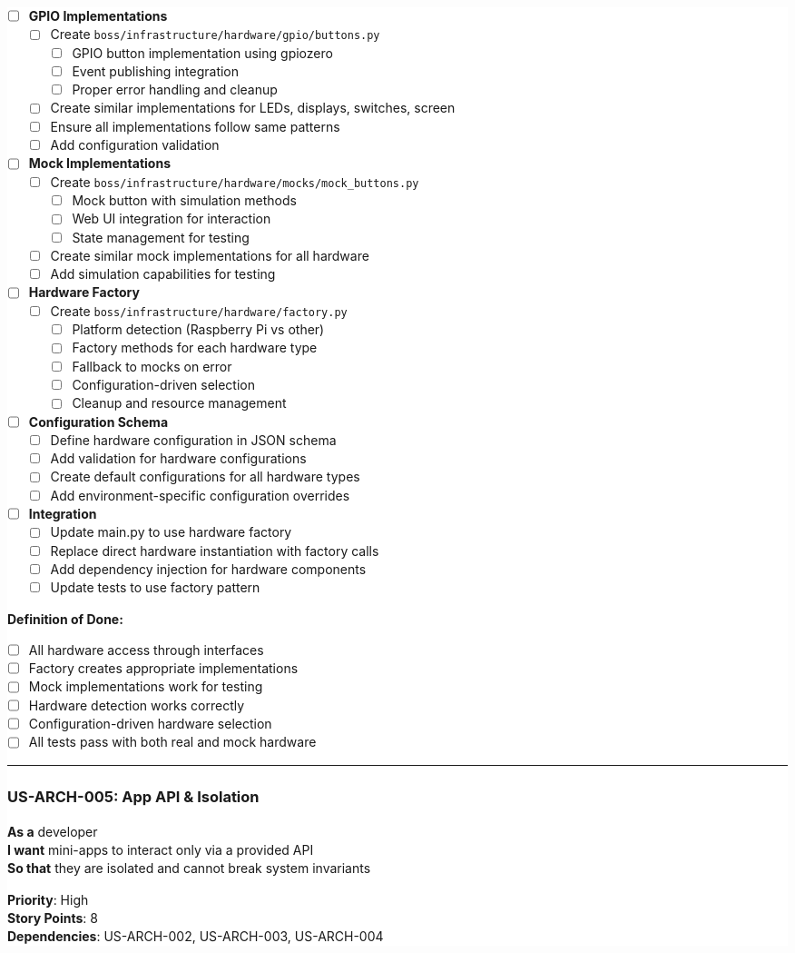 - [ ] **GPIO Implementations**
  - [ ] Create `boss/infrastructure/hardware/gpio/buttons.py`
    - [ ] GPIO button implementation using gpiozero
    - [ ] Event publishing integration
    - [ ] Proper error handling and cleanup
  - [ ] Create similar implementations for LEDs, displays, switches, screen
  - [ ] Ensure all implementations follow same patterns
  - [ ] Add configuration validation

- [ ] **Mock Implementations**
  - [ ] Create `boss/infrastructure/hardware/mocks/mock_buttons.py`
    - [ ] Mock button with simulation methods
    - [ ] Web UI integration for interaction
    - [ ] State management for testing
  - [ ] Create similar mock implementations for all hardware
  - [ ] Add simulation capabilities for testing

- [ ] **Hardware Factory**
  - [ ] Create `boss/infrastructure/hardware/factory.py`
    - [ ] Platform detection (Raspberry Pi vs other)
    - [ ] Factory methods for each hardware type
    - [ ] Fallback to mocks on error
    - [ ] Configuration-driven selection
    - [ ] Cleanup and resource management

- [ ] **Configuration Schema**
  - [ ] Define hardware configuration in JSON schema
  - [ ] Add validation for hardware configurations
  - [ ] Create default configurations for all hardware types
  - [ ] Add environment-specific configuration overrides

- [ ] **Integration**
  - [ ] Update main.py to use hardware factory
  - [ ] Replace direct hardware instantiation with factory calls
  - [ ] Add dependency injection for hardware components
  - [ ] Update tests to use factory pattern

**Definition of Done:**
- [ ] All hardware access through interfaces
- [ ] Factory creates appropriate implementations
- [ ] Mock implementations work for testing
- [ ] Hardware detection works correctly
- [ ] Configuration-driven hardware selection
- [ ] All tests pass with both real and mock hardware

---

### US-ARCH-005: App API & Isolation
**As a** developer  
**I want** mini-apps to interact only via a provided API  
**So that** they are isolated and cannot break system invariants

**Priority**: High  
**Story Points**: 8  
**Dependencies**: US-ARCH-002, US-ARCH-003, US-ARCH-004  
